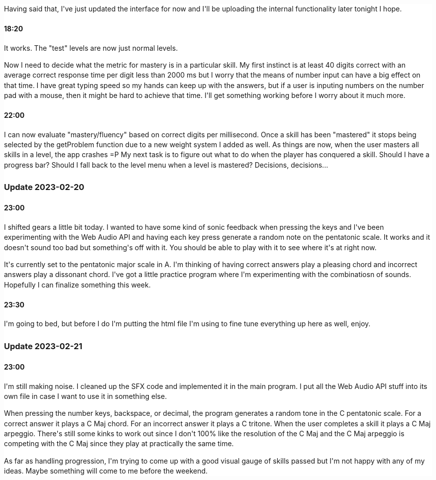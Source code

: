 Having said that, I've just updated the interface for now and I'll be uploading the internal functionality later tonight I hope.

#### 18:20

It works. The "test" levels are now just normal levels. 

Now I need to decide what the metric for mastery is in a particular skill. My first instinct is at least 40 digits correct with an average correct response time per digit less than 2000 ms but I worry that the means of number input can have a big effect on that time. I have great typing speed so my hands can keep up with the answers, but if a user is inputing numbers on the number pad with a mouse, then it might be hard to achieve that time. I'll get something working before I worry about it much more.

#### 22:00

I can now evaluate "mastery/fluency" based on correct digits per millisecond. Once a skill has been "mastered" it stops being selected by the getProblem function due to a new weight system I added as well. As things are now, when the user masters all skills in a level, the app crashes =P My next task is to figure out what to do when the player has conquered a skill. Should I have a progress bar? Should I fall back to the level menu when a level is mastered? Decisions, decisions...

### Update 2023-02-20

#### 23:00

I shifted gears a little bit today. I wanted to have some kind of sonic feedback when pressing the keys and I've been experimenting with the Web Audio API and having each key press generate a random note on the pentatonic scale. It works and it doesn't sound too bad but something's off with it. You should be able to play with it to see where it's at right now. 

It's currently set to the pentatonic major scale in A. I'm thinking of having correct answers play a pleasing chord and incorrect answers play a dissonant chord. I've got a little practice program where I'm experimenting with the combinatiosn of sounds. Hopefully I can finalize something this week.

#### 23:30

I'm going to bed, but before I do I'm putting the html file I'm using to fine tune everything up here as well, enjoy.

### Update 2023-02-21

#### 23:00

I'm still making noise. I cleaned up the SFX code and implemented it in the main program. I put all the Web Audio API stuff into its own file in case I want to use it in something 
else. 

When pressing the number keys, backspace, or decimal, the program generates a random tone in the C pentatonic scale. For a correct answer it plays a C Maj chord. For an incorrect answer it plays a C tritone. When the user completes a skill it plays a C Maj arpeggio. There's still some kinks to work out since I don't 100% like the resolution of the C Maj and the C Maj arpeggio is competing with the C Maj since they play at practically the same time.

As far as handling progression, I'm trying to come up with a good visual gauge of skills passed but I'm not happy with any of my ideas. Maybe something will come to me before the weekend.
